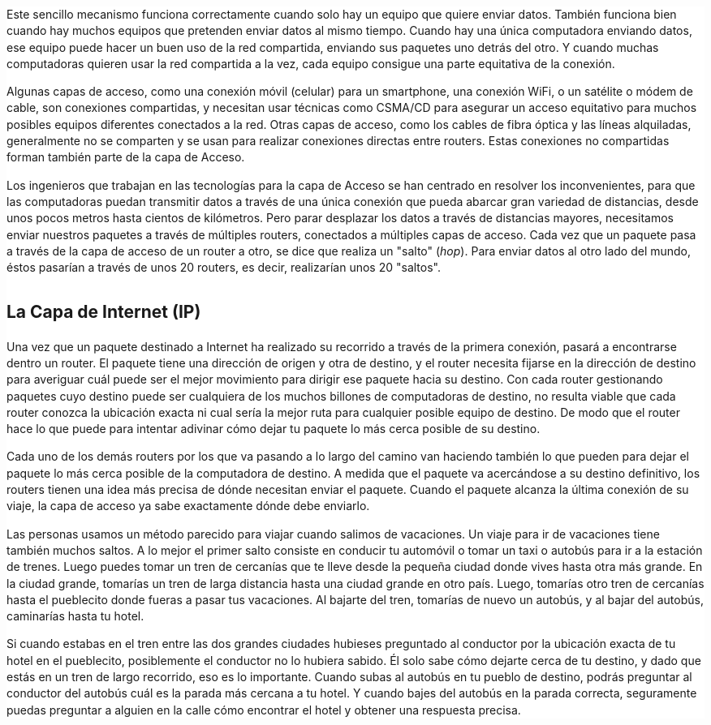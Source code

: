 Este sencillo mecanismo funciona correctamente cuando solo hay un equipo que quiere
enviar datos. También funciona bien cuando hay muchos equipos que pretenden enviar
datos al mismo tiempo. Cuando hay una única computadora enviando datos, ese equipo
puede hacer un buen uso de la red compartida, enviando sus paquetes uno detrás del
otro. Y cuando muchas computadoras quieren usar la red compartida a la vez, cada
equipo consigue una parte equitativa de la conexión.

Algunas capas de acceso, como una conexión móvil (celular) para un smartphone, una
conexión WiFi, o un satélite o módem de cable, son conexiones compartidas, y necesitan
usar técnicas como CSMA/CD para asegurar un acceso equitativo para muchos posibles
equipos diferentes conectados a la red. Otras capas de acceso, como los cables de
fibra óptica y las líneas alquiladas, generalmente no se comparten y se usan para
realizar conexiones directas entre routers. Estas conexiones no compartidas forman
también parte de la capa de Acceso.

Los ingenieros que trabajan en las tecnologías para la capa de Acceso se han centrado
en resolver los inconvenientes, para que las computadoras puedan transmitir
datos a través de una única conexión que pueda abarcar gran variedad de distancias,
desde unos pocos metros hasta cientos de kilómetros. Pero parar desplazar los datos
a través de distancias mayores, necesitamos enviar nuestros paquetes a través de
múltiples routers, conectados a múltiples capas de acceso. Cada vez que un paquete
pasa a través de la capa de acceso de un router a otro, se dice que realiza un "salto"
(*hop*). Para enviar datos al otro lado del mundo, éstos pasarían a través de unos
20 routers, es decir, realizarían unos 20 "saltos".

La Capa de Internet (IP)
---------------------------
Una vez que un paquete destinado a Internet ha realizado su recorrido a través de la
primera conexión, pasará a encontrarse dentro un router. El paquete tiene una
dirección de origen y otra de destino, y el router necesita fijarse en la dirección
de destino para averiguar cuál puede ser el mejor movimiento para dirigir ese paquete
hacia su destino. Con cada router gestionando paquetes cuyo destino puede ser cualquiera
de los muchos billones de computadoras de destino, no resulta viable que cada
router conozca la ubicación exacta ni cual sería la mejor ruta para cualquier posible
equipo de destino. De modo que el router hace lo que puede para intentar adivinar cómo
dejar tu paquete lo más cerca posible de su destino.

Cada uno de los demás routers por los que va pasando a lo largo del camino van
haciendo también lo que pueden para dejar el paquete lo más cerca posible de la
computadora de destino. A medida que el paquete va acercándose a su destino
definitivo, los routers tienen una idea más precisa de dónde necesitan enviar el
paquete. Cuando el paquete alcanza la última conexión de su viaje,
la capa de acceso ya sabe exactamente dónde debe enviarlo.

Las personas usamos un método parecido para viajar cuando salimos de vacaciones. Un
viaje para ir de vacaciones tiene también muchos saltos. A lo mejor el primer salto
consiste en conducir tu automóvil o tomar un taxi o autobús para ir a la estación de trenes.
Luego puedes tomar un tren de cercanías que te lleve desde la pequeña ciudad donde vives
hasta otra más grande. En la ciudad grande, tomarías un tren de larga distancia hasta
una ciudad grande en otro país. Luego, tomarías otro tren de cercanías hasta el
pueblecito donde fueras a pasar tus vacaciones. Al bajarte del tren, tomarías
de nuevo un autobús, y al bajar del autobús, caminarías hasta tu hotel.

Si cuando estabas en el tren entre las dos grandes ciudades hubieses preguntado
al conductor por la ubicación exacta de tu hotel en el pueblecito, posiblemente
el conductor no lo hubiera sabido. Él solo sabe cómo dejarte cerca de tu destino,
y dado que estás en un tren de largo recorrido, eso es lo importante. Cuando subas
al autobús en tu pueblo de destino, podrás preguntar al conductor del autobús cuál
es la parada más cercana a tu hotel. Y cuando bajes del autobús en la parada correcta,
seguramente puedas preguntar a alguien en la calle cómo encontrar el hotel y obtener
una respuesta precisa.
